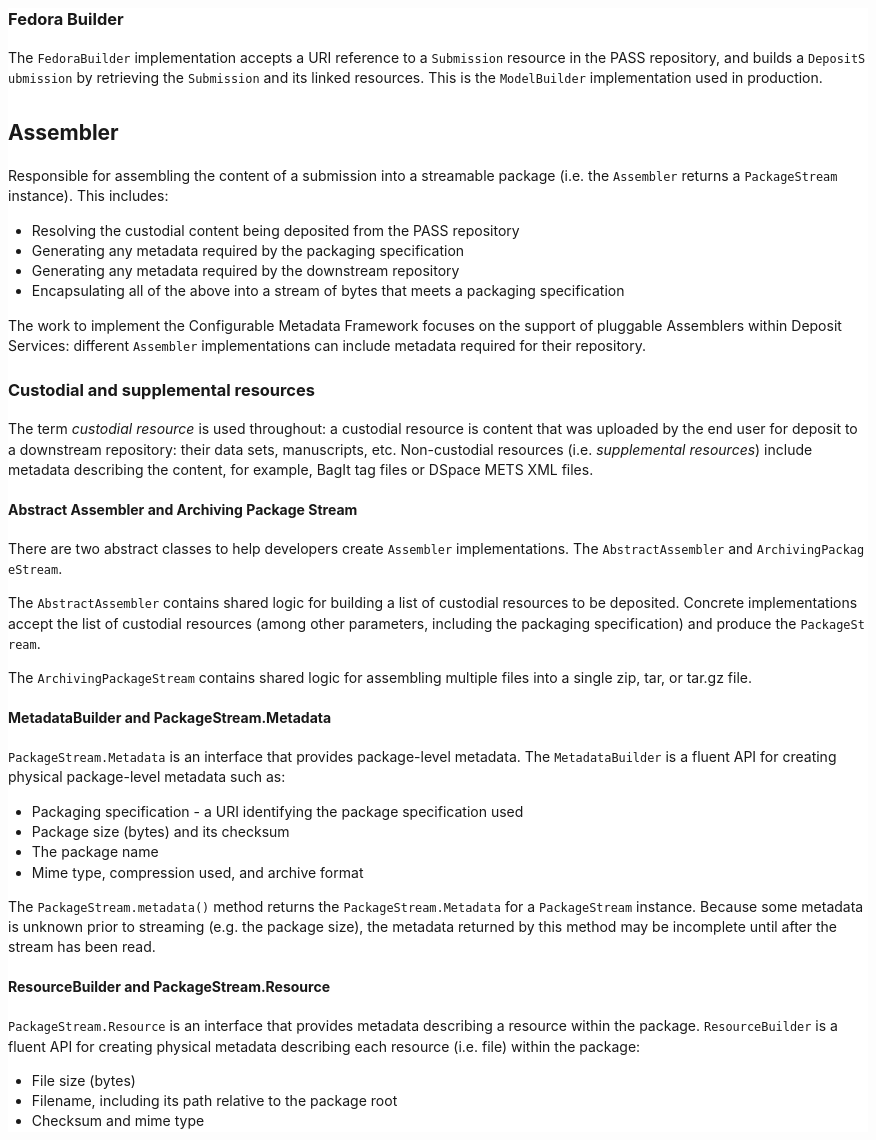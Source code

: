 ### Fedora Builder

The `FedoraBuilder` implementation accepts a URI reference to a `Submission` resource in the PASS repository, and builds a `DepositSubmission` by retrieving the `Submission` and its linked resources.  This is the `ModelBuilder` implementation used in production.

## Assembler

Responsible for assembling the content of a submission into a streamable package (i.e. the `Assembler` returns a `PackageStream` instance).  This includes:
  * Resolving the custodial content being deposited from the PASS repository
  * Generating any metadata required by the packaging specification
  * Generating any metadata required by the downstream repository
  * Encapsulating all of the above into a stream of bytes that meets a packaging specification

The work to implement the Configurable Metadata Framework focuses on the support of pluggable Assemblers within Deposit Services: different `Assembler` implementations can include metadata required for their repository.

### Custodial and supplemental resources

The term _custodial resource_ is used throughout: a custodial resource is content that was uploaded by the end user for deposit to a downstream repository: their data sets, manuscripts, etc.  Non-custodial resources (i.e. _supplemental resources_) include metadata describing the content, for example, BagIt tag files or DSpace METS XML files.

#### Abstract Assembler and Archiving Package Stream

There are two abstract classes to help developers create `Assembler` implementations.  The `AbstractAssembler` and `ArchivingPackageStream`.

The `AbstractAssembler` contains shared logic for building a list of custodial resources to be deposited.  Concrete implementations accept the list of custodial resources (among other parameters, including the packaging specification) and produce the `PackageStream`.

The `ArchivingPackageStream` contains shared logic for assembling multiple files into a single zip, tar, or tar.gz file.

#### MetadataBuilder and PackageStream.Metadata

`PackageStream.Metadata` is an interface that provides package-level metadata.  The `MetadataBuilder` is a fluent API for creating physical package-level metadata such as:
  * Packaging specification - a URI identifying the package specification used
  * Package size (bytes) and its checksum
  * The package name
  * Mime type, compression used, and archive format

The `PackageStream.metadata()` method returns the `PackageStream.Metadata` for a `PackageStream` instance.  Because some metadata is unknown prior to streaming (e.g. the package size), the metadata returned by this method may be incomplete until after the stream has been read.

#### ResourceBuilder and PackageStream.Resource

`PackageStream.Resource` is an interface that provides metadata describing a resource within the package.  `ResourceBuilder` is a fluent API for creating physical metadata describing each resource (i.e. file) within the package:
  * File size (bytes)
  * Filename, including its path relative to the package root
  * Checksum and mime type

